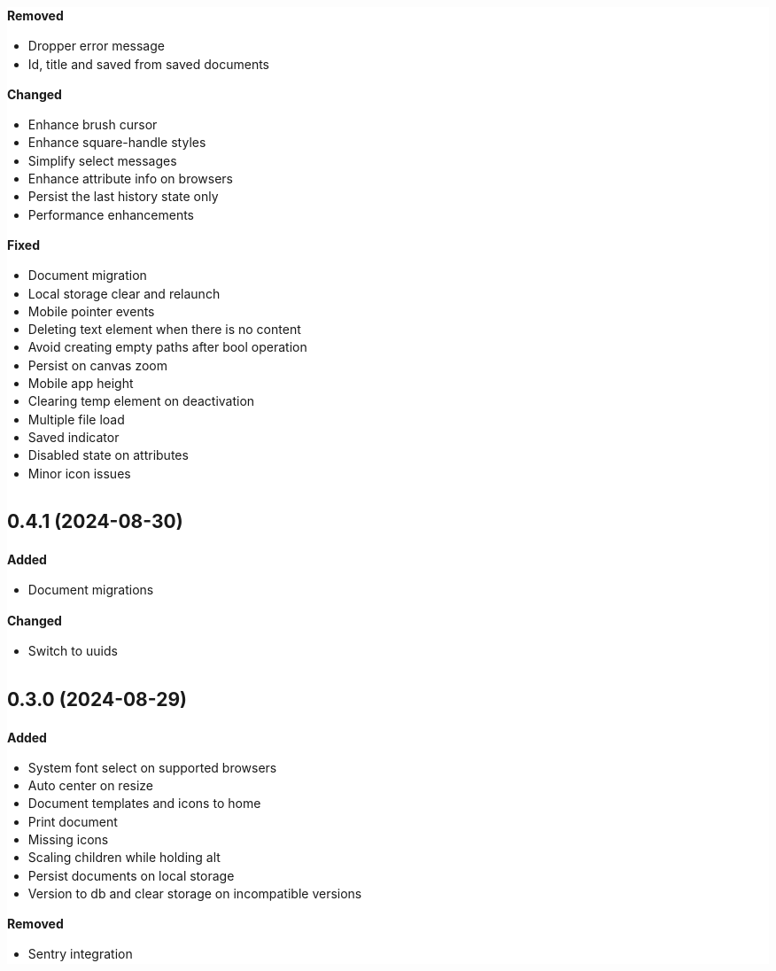 **Removed**

- Dropper error message
- Id, title and saved from saved documents

**Changed**

- Enhance brush cursor
- Enhance square-handle styles
- Simplify select messages
- Enhance attribute info on browsers
- Persist the last history state only
- Performance enhancements

**Fixed**

- Document migration
- Local storage clear and relaunch
- Mobile pointer events
- Deleting text element when there is no content
- Avoid creating empty paths after bool operation
- Persist on canvas zoom
- Mobile app height
- Clearing temp element on deactivation
- Multiple file load
- Saved indicator
- Disabled state on attributes
- Minor icon issues

## 0.4.1 (2024-08-30)

**Added**

- Document migrations

**Changed**

- Switch to uuids

## 0.3.0 (2024-08-29)

**Added**

- System font select on supported browsers
- Auto center on resize
- Document templates and icons to home
- Print document
- Missing icons
- Scaling children while holding alt
- Persist documents on local storage
- Version to db and clear storage on incompatible versions

**Removed**

- Sentry integration
